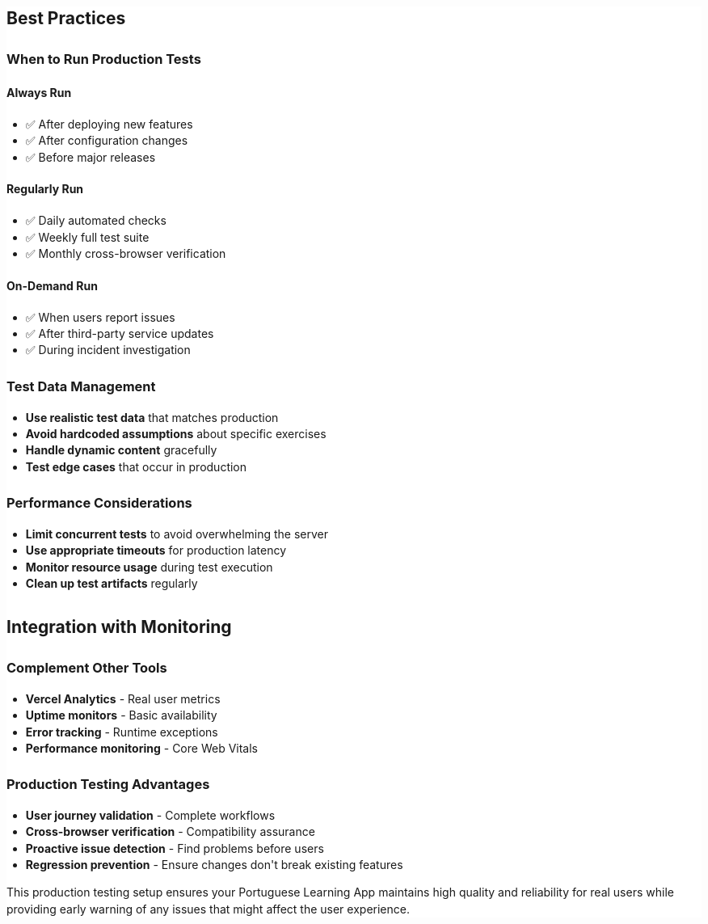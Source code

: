 ## Best Practices

### When to Run Production Tests

#### Always Run
- ✅ After deploying new features
- ✅ After configuration changes
- ✅ Before major releases

#### Regularly Run  
- ✅ Daily automated checks
- ✅ Weekly full test suite
- ✅ Monthly cross-browser verification

#### On-Demand Run
- ✅ When users report issues
- ✅ After third-party service updates
- ✅ During incident investigation

### Test Data Management
- **Use realistic test data** that matches production
- **Avoid hardcoded assumptions** about specific exercises
- **Handle dynamic content** gracefully
- **Test edge cases** that occur in production

### Performance Considerations
- **Limit concurrent tests** to avoid overwhelming the server
- **Use appropriate timeouts** for production latency
- **Monitor resource usage** during test execution
- **Clean up test artifacts** regularly

## Integration with Monitoring

### Complement Other Tools
- **Vercel Analytics** - Real user metrics
- **Uptime monitors** - Basic availability
- **Error tracking** - Runtime exceptions
- **Performance monitoring** - Core Web Vitals

### Production Testing Advantages
- **User journey validation** - Complete workflows
- **Cross-browser verification** - Compatibility assurance
- **Proactive issue detection** - Find problems before users
- **Regression prevention** - Ensure changes don't break existing features

This production testing setup ensures your Portuguese Learning App maintains high quality and reliability for real users while providing early warning of any issues that might affect the user experience.